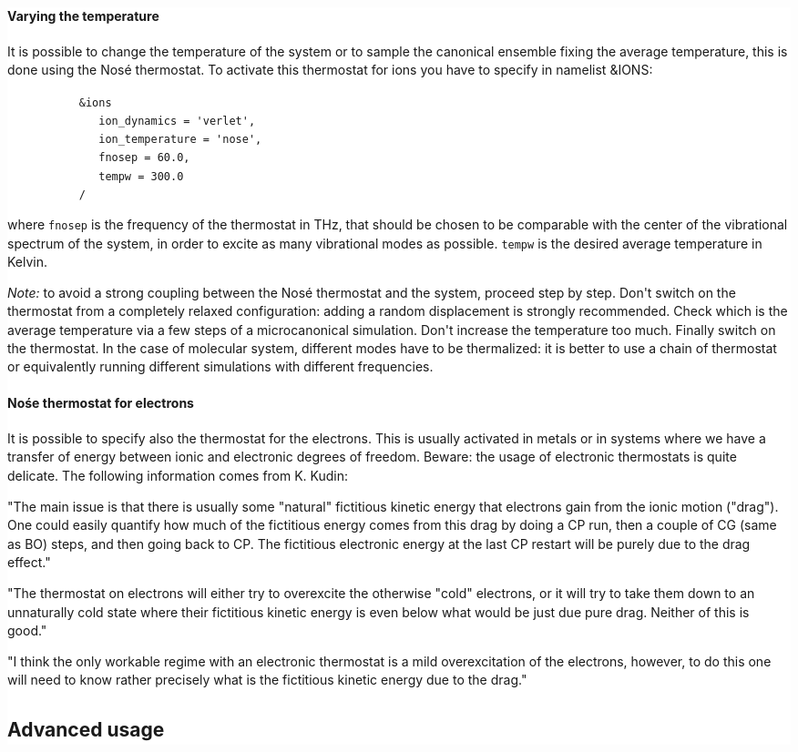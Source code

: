 ####  Varying the temperature 

It is possible to change the temperature of the system or to sample the
canonical ensemble fixing the average temperature, this is done using
the Nosé thermostat. To activate this thermostat for ions you have to
specify in namelist &IONS:

               &ions
                  ion_dynamics = 'verlet',
                  ion_temperature = 'nose',
                  fnosep = 60.0,
                  tempw = 300.0
               /  

where `fnosep` is the frequency of the thermostat in THz, that should be
chosen to be comparable with the center of the vibrational spectrum of
the system, in order to excite as many vibrational modes as possible.
`tempw` is the desired average temperature in Kelvin.

*Note:* to avoid a strong coupling between the Nosé thermostat and the
system, proceed step by step. Don't switch on the thermostat from a
completely relaxed configuration: adding a random displacement is
strongly recommended. Check which is the average temperature via a few
steps of a microcanonical simulation. Don't increase the temperature too
much. Finally switch on the thermostat. In the case of molecular system,
different modes have to be thermalized: it is better to use a chain of
thermostat or equivalently running different simulations with different
frequencies.

####  Nośe thermostat for electrons 

It is possible to specify also the thermostat for the electrons. This is
usually activated in metals or in systems where we have a transfer of
energy between ionic and electronic degrees of freedom. Beware: the
usage of electronic thermostats is quite delicate. The following
information comes from K. Kudin:

"The main issue is that there is usually some \"natural\" fictitious
kinetic energy that electrons gain from the ionic motion (\"drag\"). One
could easily quantify how much of the fictitious energy comes from this
drag by doing a CP run, then a couple of CG (same as BO) steps, and then
going back to CP. The fictitious electronic energy at the last CP
restart will be purely due to the drag effect."

"The thermostat on electrons will either try to overexcite the otherwise
\"cold\" electrons, or it will try to take them down to an unnaturally
cold state where their fictitious kinetic energy is even below what
would be just due pure drag. Neither of this is good."

"I think the only workable regime with an electronic thermostat is a
mild overexcitation of the electrons, however, to do this one will need
to know rather precisely what is the fictitious kinetic energy due to
the drag."

Advanced usage
--------------
